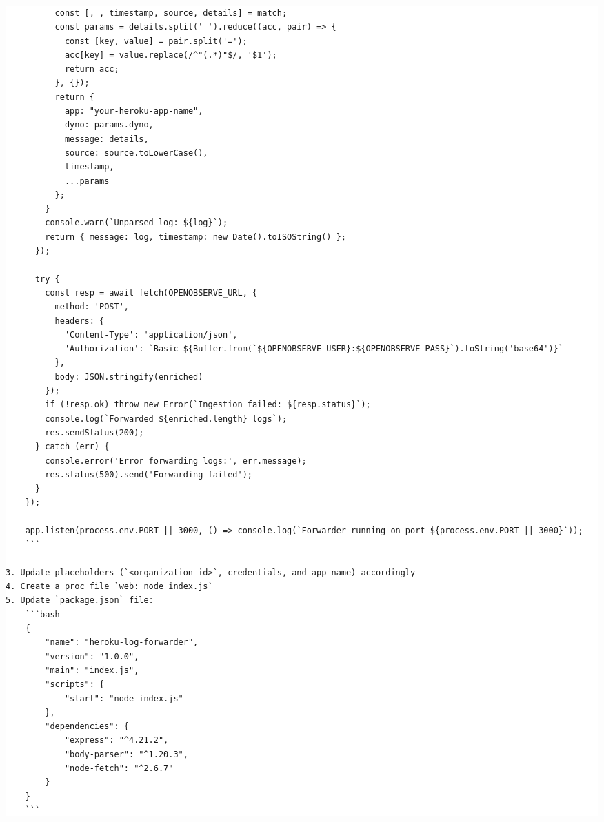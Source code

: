               const [, , timestamp, source, details] = match;
              const params = details.split(' ').reduce((acc, pair) => {
                const [key, value] = pair.split('=');
                acc[key] = value.replace(/^"(.*)"$/, '$1');
                return acc;
              }, {});
              return {
                app: "your-heroku-app-name",
                dyno: params.dyno,
                message: details,
                source: source.toLowerCase(),
                timestamp,
                ...params
              };
            }
            console.warn(`Unparsed log: ${log}`);
            return { message: log, timestamp: new Date().toISOString() };
          });

          try {
            const resp = await fetch(OPENOBSERVE_URL, {
              method: 'POST',
              headers: {
                'Content-Type': 'application/json',
                'Authorization': `Basic ${Buffer.from(`${OPENOBSERVE_USER}:${OPENOBSERVE_PASS}`).toString('base64')}`
              },
              body: JSON.stringify(enriched)
            });
            if (!resp.ok) throw new Error(`Ingestion failed: ${resp.status}`);
            console.log(`Forwarded ${enriched.length} logs`);
            res.sendStatus(200);
          } catch (err) {
            console.error('Error forwarding logs:', err.message);
            res.status(500).send('Forwarding failed');
          }
        });

        app.listen(process.env.PORT || 3000, () => console.log(`Forwarder running on port ${process.env.PORT || 3000}`));
        ```

    3. Update placeholders (`<organization_id>`, credentials, and app name) accordingly
    4. Create a proc file `web: node index.js`
    5. Update `package.json` file:
        ```bash
        {
            "name": "heroku-log-forwarder",
            "version": "1.0.0",
            "main": "index.js",
            "scripts": {
                "start": "node index.js"
            },
            "dependencies": {
                "express": "^4.21.2",
                "body-parser": "^1.20.3",
                "node-fetch": "^2.6.7"
            }
        }
        ```
